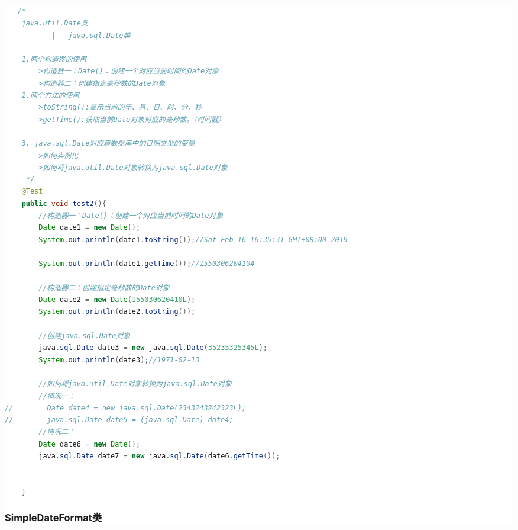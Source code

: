 ```java
   /*
    java.util.Date类
           |---java.sql.Date类

    1.两个构造器的使用
        >构造器一：Date()：创建一个对应当前时间的Date对象
        >构造器二：创建指定毫秒数的Date对象
    2.两个方法的使用
        >toString():显示当前的年、月、日、时、分、秒
        >getTime():获取当前Date对象对应的毫秒数。（时间戳）

    3. java.sql.Date对应着数据库中的日期类型的变量
        >如何实例化
        >如何将java.util.Date对象转换为java.sql.Date对象
     */
    @Test
    public void test2(){
        //构造器一：Date()：创建一个对应当前时间的Date对象
        Date date1 = new Date();
        System.out.println(date1.toString());//Sat Feb 16 16:35:31 GMT+08:00 2019

        System.out.println(date1.getTime());//1550306204104

        //构造器二：创建指定毫秒数的Date对象
        Date date2 = new Date(155030620410L);
        System.out.println(date2.toString());

        //创建java.sql.Date对象
        java.sql.Date date3 = new java.sql.Date(35235325345L);
        System.out.println(date3);//1971-02-13

        //如何将java.util.Date对象转换为java.sql.Date对象
        //情况一：
//        Date date4 = new java.sql.Date(2343243242323L);
//        java.sql.Date date5 = (java.sql.Date) date4;
        //情况二：
        Date date6 = new Date();
        java.sql.Date date7 = new java.sql.Date(date6.getTime());


    }
```





### SimpleDateFormat类
